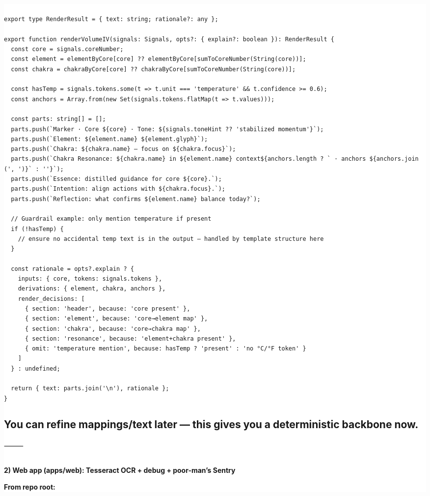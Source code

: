 ```

export type RenderResult = { text: string; rationale?: any };

export function renderVolumeIV(signals: Signals, opts?: { explain?: boolean }): RenderResult {
  const core = signals.coreNumber;
  const element = elementByCore[core] ?? elementByCore[sumToCoreNumber(String(core))];
  const chakra = chakraByCore[core] ?? chakraByCore[sumToCoreNumber(String(core))];

  const hasTemp = signals.tokens.some(t => t.unit === 'temperature' && t.confidence >= 0.6);
  const anchors = Array.from(new Set(signals.tokens.flatMap(t => t.values)));

  const parts: string[] = [];
  parts.push(`Marker · Core ${core} · Tone: ${signals.toneHint ?? 'stabilized momentum'}`);
  parts.push(`Element: ${element.name} ${element.glyph}`);
  parts.push(`Chakra: ${chakra.name} — focus on ${chakra.focus}`);
  parts.push(`Chakra Resonance: ${chakra.name} in ${element.name} context${anchors.length ? ` · anchors ${anchors.join(', ')}` : ''}`);
  parts.push(`Essence: distilled guidance for core ${core}.`);
  parts.push(`Intention: align actions with ${chakra.focus}.`);
  parts.push(`Reflection: what confirms ${element.name} balance today?`);

  // Guardrail example: only mention temperature if present
  if (!hasTemp) {
    // ensure no accidental temp text is in the output — handled by template structure here
  }

  const rationale = opts?.explain ? {
    inputs: { core, tokens: signals.tokens },
    derivations: { element, chakra, anchors },
    render_decisions: [
      { section: 'header', because: 'core present' },
      { section: 'element', because: 'core→element map' },
      { section: 'chakra', because: 'core→chakra map' },
      { section: 'resonance', because: 'element+chakra present' },
      { omit: 'temperature mention', because: hasTemp ? 'present' : 'no °C/°F token' }
    ]
  } : undefined;

  return { text: parts.join('\n'), rationale };
}

```
  
## **You can refine mappings/text later — this gives you a deterministic backbone now.**  
  
⸻  
##   
**2) Web app (apps/web): Tesseract OCR + debug + poor-man’s Sentry**  
  
**From repo root:**  
  